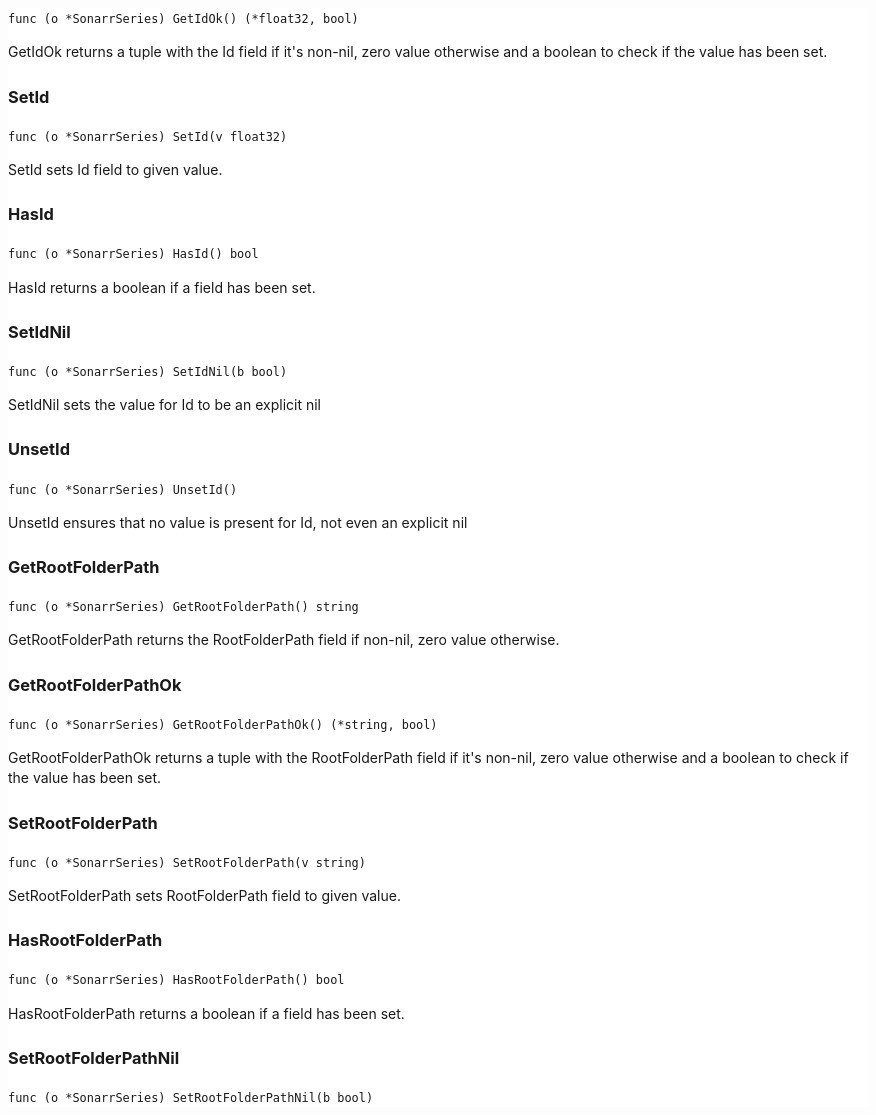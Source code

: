 `func (o *SonarrSeries) GetIdOk() (*float32, bool)`

GetIdOk returns a tuple with the Id field if it's non-nil, zero value otherwise
and a boolean to check if the value has been set.

### SetId

`func (o *SonarrSeries) SetId(v float32)`

SetId sets Id field to given value.

### HasId

`func (o *SonarrSeries) HasId() bool`

HasId returns a boolean if a field has been set.

### SetIdNil

`func (o *SonarrSeries) SetIdNil(b bool)`

 SetIdNil sets the value for Id to be an explicit nil

### UnsetId
`func (o *SonarrSeries) UnsetId()`

UnsetId ensures that no value is present for Id, not even an explicit nil
### GetRootFolderPath

`func (o *SonarrSeries) GetRootFolderPath() string`

GetRootFolderPath returns the RootFolderPath field if non-nil, zero value otherwise.

### GetRootFolderPathOk

`func (o *SonarrSeries) GetRootFolderPathOk() (*string, bool)`

GetRootFolderPathOk returns a tuple with the RootFolderPath field if it's non-nil, zero value otherwise
and a boolean to check if the value has been set.

### SetRootFolderPath

`func (o *SonarrSeries) SetRootFolderPath(v string)`

SetRootFolderPath sets RootFolderPath field to given value.

### HasRootFolderPath

`func (o *SonarrSeries) HasRootFolderPath() bool`

HasRootFolderPath returns a boolean if a field has been set.

### SetRootFolderPathNil

`func (o *SonarrSeries) SetRootFolderPathNil(b bool)`
